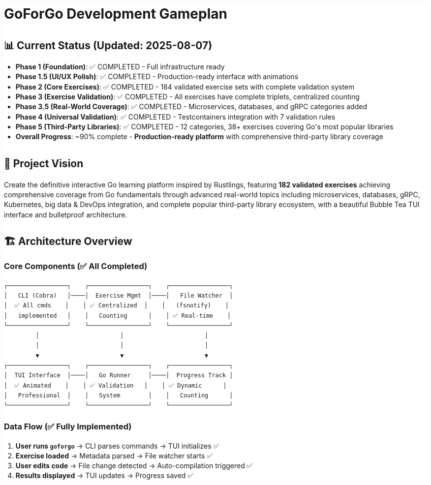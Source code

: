 # GoForGo Development Gameplan

## 📊 Current Status (Updated: 2025-08-07)
- **Phase 1 (Foundation)**: ✅ COMPLETED - Full infrastructure ready
- **Phase 1.5 (UI/UX Polish)**: ✅ COMPLETED - Production-ready interface with animations
- **Phase 2 (Core Exercises)**: ✅ COMPLETED - 184 validated exercise sets with complete validation system
- **Phase 3 (Exercise Validation)**: ✅ COMPLETED - All exercises have complete triplets, centralized counting
- **Phase 3.5 (Real-World Coverage)**: ✅ COMPLETED - Microservices, databases, and gRPC categories added
- **Phase 4 (Universal Validation)**: ✅ COMPLETED - Testcontainers integration with 7 validation rules
- **Phase 5 (Third-Party Libraries)**: ✅ COMPLETED - 12 categories, 38+ exercises covering Go's most popular libraries
- **Overall Progress**: ~90% complete - **Production-ready platform** with comprehensive third-party library coverage

## 🎯 Project Vision
Create the definitive interactive Go learning platform inspired by Rustlings, featuring **182 validated exercises** achieving comprehensive coverage from Go fundamentals through advanced real-world topics including microservices, databases, gRPC, Kubernetes, big data & DevOps integration, and complete popular third-party library ecosystem, with a beautiful Bubble Tea TUI interface and bulletproof architecture.

## 🏗️ Architecture Overview

### Core Components (✅ All Completed)
```
┌─────────────────┐    ┌─────────────────┐    ┌─────────────────┐
│   CLI (Cobra)   │────│  Exercise Mgmt  │────│   File Watcher  │
│  ✅ All cmds    │    │ ✅ Centralized  │    │   (fsnotify)    │
│   implemented   │    │   Counting      │    │ ✅ Real-time    │
└─────────────────┘    └─────────────────┘    └─────────────────┘
         │                       │                       │
         │                       │                       │
         ▼                       ▼                       ▼
┌─────────────────┐    ┌─────────────────┐    ┌─────────────────┐
│  TUI Interface  │────│   Go Runner     │────│  Progress Track │
│  ✅ Animated    │    │ ✅ Validation   │    │ ✅ Dynamic      │
│   Professional  │    │   System        │    │   Counting      │
└─────────────────┘    └─────────────────┘    └─────────────────┘
```

### Data Flow (✅ Fully Implemented)
1. **User runs `goforgo`** → CLI parses commands → TUI initializes ✅
2. **Exercise loaded** → Metadata parsed → File watcher starts ✅
3. **User edits code** → File change detected → Auto-compilation triggered ✅
4. **Results displayed** → TUI updates → Progress saved ✅

